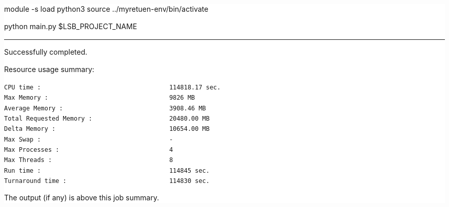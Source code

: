 module -s load python3
source ../myretuen-env/bin/activate

python main.py $LSB_PROJECT_NAME


------------------------------------------------------------

Successfully completed.

Resource usage summary:

    CPU time :                                   114818.17 sec.
    Max Memory :                                 9826 MB
    Average Memory :                             3908.46 MB
    Total Requested Memory :                     20480.00 MB
    Delta Memory :                               10654.00 MB
    Max Swap :                                   -
    Max Processes :                              4
    Max Threads :                                8
    Run time :                                   114845 sec.
    Turnaround time :                            114830 sec.

The output (if any) is above this job summary.

